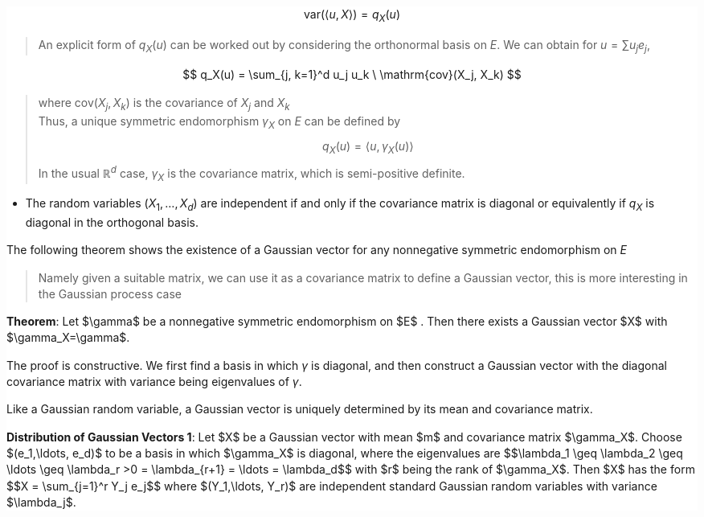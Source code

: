 $$
\mathrm{var}(\langle u, X \rangle) = q_X(u)
$$ 

> An explicit form of $q_X(u)$ can be worked out by considering the orthonormal basis on $E$. We can obtain for $u=\sum u_j e_j$,   

$$
q_X(u) = \sum_{j, k=1}^d u_j u_k \ \mathrm{cov}(X_j, X_k)
$$     

> where $\mathrm{cov}(X_j, X_k)$ is the covariance of $X_j$ and $X_k$  
> Thus, a unique symmetric endomorphism $\gamma_X$ on $E$ can be defined by  
> $$q_X(u) = \langle u, \gamma_X(u) \rangle$$
> In the usual $\mathbb{R}^d$ case, $\gamma_X$ is the covariance matrix, which is semi-positive definite.  

- The random variables $(X_1, \ldots, X_d)$ are independent if and only if the covariance matrix is diagonal or equivalently if $q_X$ is diagonal in the orthogonal basis.  

The following theorem shows the existence of a Gaussian vector for any nonnegative symmetric endomorphism on $E$ 
> Namely given a suitable matrix, we can use it as a covariance matrix to define a Gaussian vector, this is more interesting in the Gaussian process case 

<div class="transparent-box">
   <b>Theorem</b>: Let 
   $\gamma$ 
   be a nonnegative symmetric endomorphism on 
   $E$
   . Then there exists a Gaussian vector 
   $X$
    with 
    $\gamma_X=\gamma$. 
</div>  
 

The proof is constructive. We first find a basis in which $\gamma$ is diagonal, and then construct a Gaussian vector with the diagonal covariance matrix with variance being eigenvalues of $\gamma$.  

Like a Gaussian random variable, a Gaussian vector is uniquely determined by its mean and covariance matrix.  


<div class="transparent-box">
   <b>Distribution of Gaussian Vectors 1</b>: Let 
   $X$
    be a Gaussian vector with mean 
    $m$
     and covariance matrix 
     $\gamma_X$. Choose 
     $(e_1,\ldots, e_d)$ 
     to be a basis in which
     $\gamma_X$ is diagonal, where the eigenvalues are  
     $$\lambda_1 \geq \lambda_2 \geq \ldots \geq \lambda_r >0 = \lambda_{r+1} = \ldots = \lambda_d$$  
     with 
     $r$
      being the rank of 
      $\gamma_X$. 
      Then 
      $X$
       has the form 
       $$X = \sum_{j=1}^r Y_j e_j$$
       where 
       $(Y_1,\ldots, Y_r)$
       are independent standard Gaussian random variables with variance
       $\lambda_j$.
</div>   
